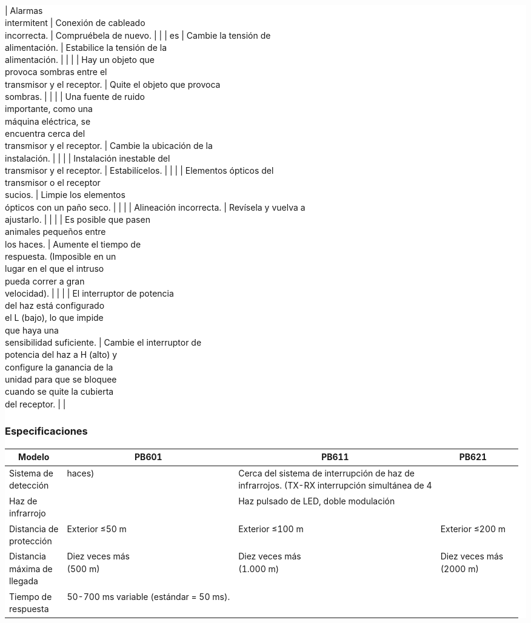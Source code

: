| Alarmas<br>intermitent                  | Conexión de cableado<br>incorrecta.                                                                                              | Compruébela de nuevo.                                                                                                                                                  |  |
| es                                      | Cambie la tensión de<br>alimentación.                                                                                            | Estabilice la tensión de la<br>alimentación.                                                                                                                           |  |
|                                         | Hay un objeto que<br>provoca sombras entre el<br>transmisor y el receptor.                                                       | Quite el objeto que provoca<br>sombras.                                                                                                                                |  |
|                                         | Una fuente de ruido<br>importante, como una<br>máquina eléctrica, se<br>encuentra cerca del<br>transmisor y el receptor.         | Cambie la ubicación de la<br>instalación.                                                                                                                              |  |
|                                         | Instalación inestable del<br>transmisor y el receptor.                                                                           | Estabilícelos.                                                                                                                                                         |  |
|                                         | Elementos ópticos del<br>transmisor o el receptor<br>sucios.                                                                     | Limpie los elementos<br>ópticos con un paño seco.                                                                                                                      |  |
|                                         | Alineación incorrecta.                                                                                                           | Revísela y vuelva a<br>ajustarlo.                                                                                                                                      |  |
|                                         | Es posible que pasen<br>animales pequeños entre<br>los haces.                                                                    | Aumente el tiempo de<br>respuesta. (Imposible en un<br>lugar en el que el intruso<br>pueda correr a gran<br>velocidad).                                                |  |
|                                         | El interruptor de potencia<br>del haz está configurado<br>el L (bajo), lo que impide<br>que haya una<br>sensibilidad suficiente. | Cambie el interruptor de<br>potencia del haz a H (alto) y<br>configure la ganancia de la<br>unidad para que se bloquee<br>cuando se quite la cubierta<br>del receptor. |  |

### **Especificaciones**

| Modelo                                | PB601                                                                     | PB611                                                                                                                                                                                                      | PB621                                     |  |
|---------------------------------------|---------------------------------------------------------------------------|------------------------------------------------------------------------------------------------------------------------------------------------------------------------------------------------------------|-------------------------------------------|--|
| Sistema de<br>detección               | haces)                                                                    | Cerca del sistema de interrupción de haz de<br>infrarrojos. (TX-RX interrupción simultánea de 4                                                                                                            |                                           |  |
| Haz de<br>infrarrojo                  |                                                                           | Haz pulsado de LED, doble modulación                                                                                                                                                                       |                                           |  |
| Distancia de<br>protección            | Exterior ≤50 m                                                            | Exterior ≤100 m                                                                                                                                                                                            | Exterior ≤200 m                           |  |
| Distancia<br>máxima de<br>llegada     | Diez veces más<br>(500 m)                                                 | Diez veces más<br>(1.000 m)                                                                                                                                                                                | Diez veces más<br>(2000 m)                |  |
| Tiempo de<br>respuesta                | 50-700 ms variable (estándar = 50 ms).                                    |                                                                                                                                                                                                            |                                           |  |